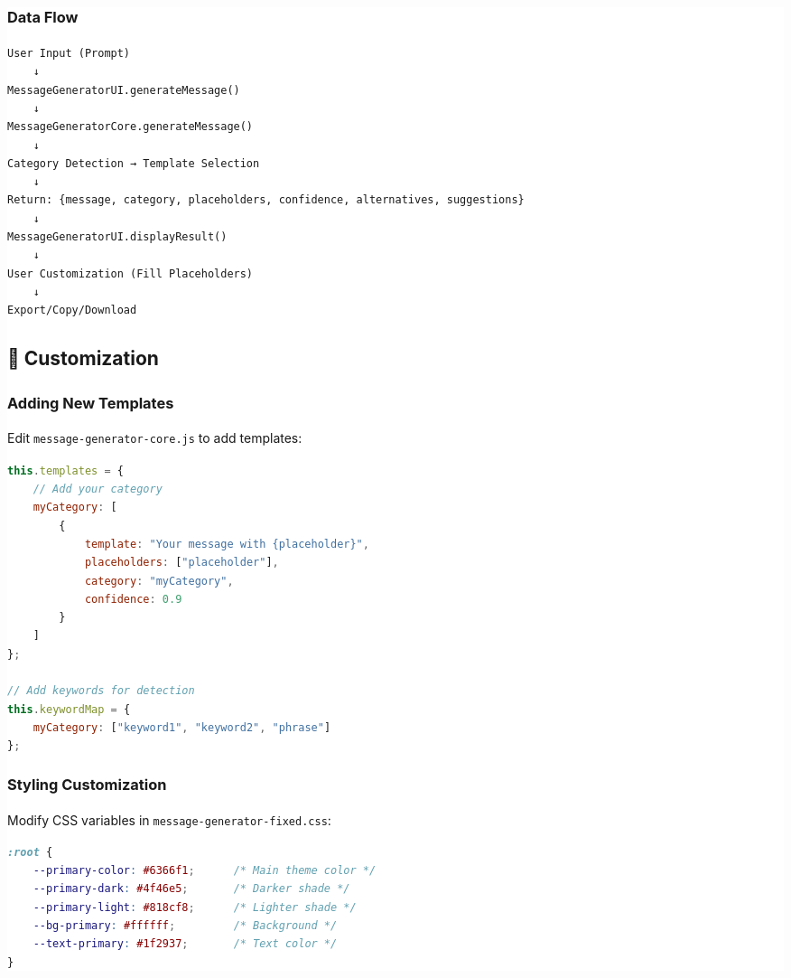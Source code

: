 ### Data Flow
```
User Input (Prompt)
    ↓
MessageGeneratorUI.generateMessage()
    ↓
MessageGeneratorCore.generateMessage()
    ↓
Category Detection → Template Selection
    ↓
Return: {message, category, placeholders, confidence, alternatives, suggestions}
    ↓
MessageGeneratorUI.displayResult()
    ↓
User Customization (Fill Placeholders)
    ↓
Export/Copy/Download
```

## 🎨 Customization

### Adding New Templates

Edit `message-generator-core.js` to add templates:

```javascript
this.templates = {
    // Add your category
    myCategory: [
        {
            template: "Your message with {placeholder}",
            placeholders: ["placeholder"],
            category: "myCategory",
            confidence: 0.9
        }
    ]
};

// Add keywords for detection
this.keywordMap = {
    myCategory: ["keyword1", "keyword2", "phrase"]
};
```

### Styling Customization

Modify CSS variables in `message-generator-fixed.css`:

```css
:root {
    --primary-color: #6366f1;      /* Main theme color */
    --primary-dark: #4f46e5;       /* Darker shade */
    --primary-light: #818cf8;      /* Lighter shade */
    --bg-primary: #ffffff;         /* Background */
    --text-primary: #1f2937;       /* Text color */
}
```
